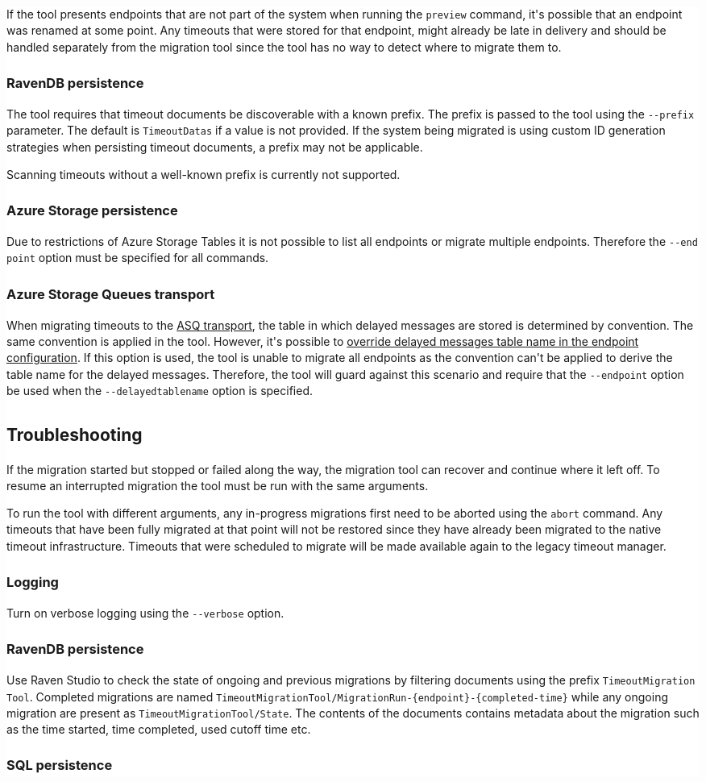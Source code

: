 If the tool presents endpoints that are not part of the system when running the `preview` command, it's possible that an endpoint was renamed at some point. Any timeouts that were stored for that endpoint, might already be late in delivery and should be handled separately from the migration tool since the tool has no way to detect where to migrate them to.

### RavenDB persistence

The tool requires that timeout documents be discoverable with a known prefix. The prefix is passed to the tool using the `--prefix` parameter. The default is `TimeoutDatas` if a value is not provided. If the system being migrated is using custom ID generation strategies when persisting timeout documents, a prefix may not be applicable.

Scanning timeouts without a well-known prefix is currently not supported.

### Azure Storage persistence

Due to restrictions of Azure Storage Tables it is not possible to list all endpoints or migrate multiple endpoints. Therefore the `--endpoint` option must be specified for all commands.

### Azure Storage Queues transport

When migrating timeouts to the [ASQ transport](/transports/azure-storage-queues/), the table in which delayed messages are stored is determined by convention. The same convention is applied in the tool. However, it's possible to [override delayed messages table name in the endpoint configuration](/transports/azure-storage-queues/delayed-delivery.md). If this option is used, the tool is unable to migrate all endpoints as the convention can't be applied to derive the table name for the delayed messages. Therefore, the tool will guard against this scenario and require that the `--endpoint` option be used when the `--delayedtablename` option is specified.

## Troubleshooting

If the migration started but stopped or failed along the way, the migration tool can recover and continue where it left off. To resume an interrupted migration the tool must be run with the same arguments.

To run the tool with different arguments, any in-progress migrations first need to be aborted using the `abort` command. Any timeouts that have been fully migrated at that point will not be restored since they have already been migrated to the native timeout infrastructure. Timeouts that were scheduled to migrate will be made available again to the legacy timeout manager.

### Logging

Turn on verbose logging using the `--verbose` option.

### RavenDB persistence

Use Raven Studio to check the state of ongoing and previous migrations by filtering documents using the prefix `TimeoutMigrationTool`. Completed migrations are named `TimeoutMigrationTool/MigrationRun-{endpoint}-{completed-time}` while any ongoing migration are present as `TimeoutMigrationTool/State`. The contents of the documents contains metadata about the migration such as the time started, time completed, used cutoff time etc.

### SQL persistence
